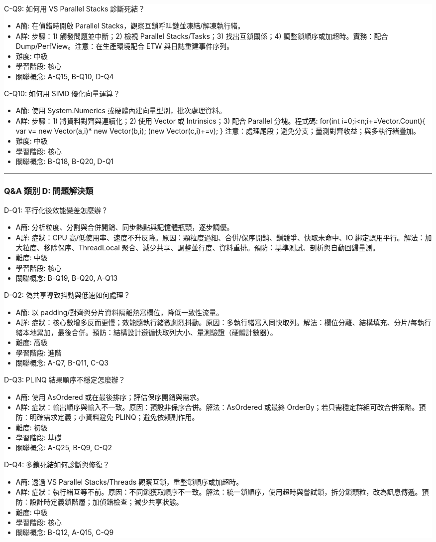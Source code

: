 C-Q9: 如何用 VS Parallel Stacks 診斷死結？
- A簡: 在偵錯時開啟 Parallel Stacks，觀察互鎖呼叫鏈並凍結/解凍執行緒。
- A詳: 步驟：1) 觸發問題並中斷；2) 檢視 Parallel Stacks/Tasks；3) 找出互鎖關係；4) 調整鎖順序或加超時。實務：配合 Dump/PerfView。注意：在生產環境配合 ETW 與日誌重建事件序列。
- 難度: 中級
- 學習階段: 核心
- 關聯概念: A-Q15, B-Q10, D-Q4

C-Q10: 如何用 SIMD 優化向量運算？
- A簡: 使用 System.Numerics 或硬體內建向量型別，批次處理資料。
- A詳: 步驟：1) 將資料對齊與連續化；2) 使用 Vector<T> 或 Intrinsics；3) 配合 Parallel 分塊。程式碼:
  for(int i=0;i<n;i+=Vector<float>.Count){
    var v= new Vector<float>(a,i)* new Vector<float>(b,i);
    (new Vector<float>(c,i)+=v);
  }
注意：處理尾段；避免分支；量測對齊收益；與多執行緒疊加。
- 難度: 中級
- 學習階段: 核心
- 關聯概念: B-Q18, B-Q20, D-Q1

---

### Q&A 類別 D: 問題解決類

D-Q1: 平行化後效能變差怎麼辦？
- A簡: 分析粒度、分割與合併開銷、同步熱點與記憶體瓶頸，逐步調優。
- A詳: 症狀：CPU 高/低使用率、速度不升反降。原因：顆粒度過細、合併/保序開銷、鎖競爭、快取未命中、IO 綁定誤用平行。解法：加大粒度、移除保序、ThreadLocal 聚合、減少共享、調整並行度、資料重排。預防：基準測試、剖析與自動回歸量測。
- 難度: 中級
- 學習階段: 核心
- 關聯概念: B-Q19, B-Q20, A-Q13

D-Q2: 偽共享導致抖動與低速如何處理？
- A簡: 以 padding/對齊與分片資料隔離熱寫欄位，降低一致性流量。
- A詳: 症狀：核心數增多反而更慢；效能隨執行緒數劇烈抖動。原因：多執行緒寫入同快取列。解法：欄位分離、結構填充、分片/每執行緒本地累加，最後合併。預防：結構設計遵循快取列大小、量測驗證（硬體計數器）。
- 難度: 高級
- 學習階段: 進階
- 關聯概念: A-Q7, B-Q11, C-Q3

D-Q3: PLINQ 結果順序不穩定怎麼辦？
- A簡: 使用 AsOrdered 或在最後排序；評估保序開銷與需求。
- A詳: 症狀：輸出順序與輸入不一致。原因：預設非保序合併。解法：AsOrdered 或最終 OrderBy；若只需穩定群組可改合併策略。預防：明確需求定義；小資料避免 PLINQ；避免依賴副作用。
- 難度: 初級
- 學習階段: 基礎
- 關聯概念: A-Q25, B-Q9, C-Q2

D-Q4: 多鎖死結如何診斷與修復？
- A簡: 透過 VS Parallel Stacks/Threads 觀察互鎖，重整鎖順序或加超時。
- A詳: 症狀：執行緒互等不前。原因：不同鎖獲取順序不一致。解法：統一鎖順序，使用超時與嘗試鎖，拆分鎖顆粒，改為訊息傳遞。預防：設計時定義鎖階層；加偵錯檢查；減少共享狀態。
- 難度: 中級
- 學習階段: 核心
- 關聯概念: B-Q12, A-Q15, C-Q9
